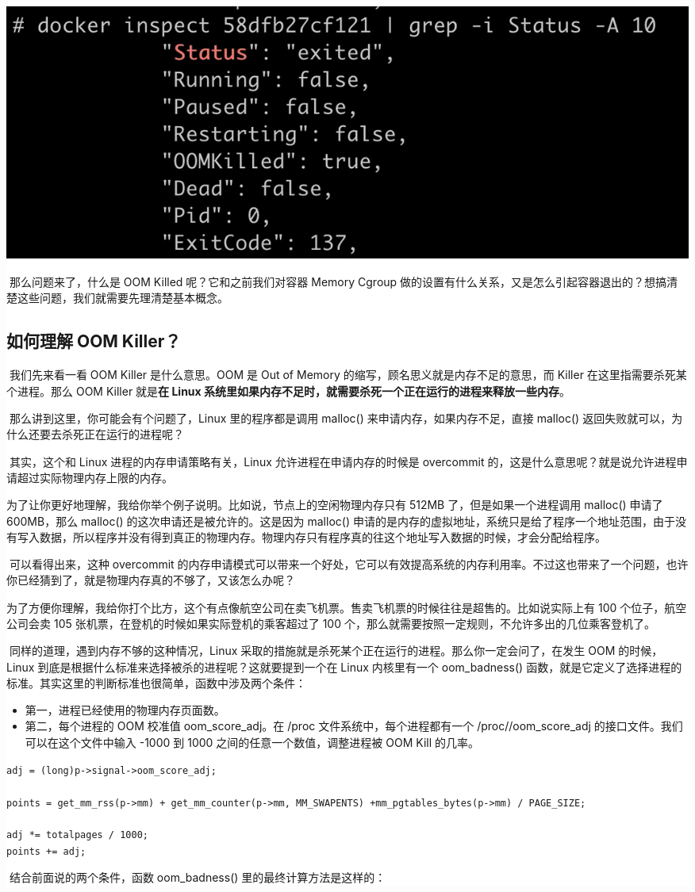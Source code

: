 ![](../../img/memory1-2.jpg)

​	那么问题来了，什么是 OOM Killed 呢？它和之前我们对容器 Memory Cgroup 做的设置有什么关系，又是怎么引起容器退出的？想搞清楚这些问题，我们就需要先理清楚基本概念。

## 如何理解 OOM Killer？

​	我们先来看一看 OOM Killer 是什么意思。OOM 是 Out of Memory 的缩写，顾名思义就是内存不足的意思，而 Killer 在这里指需要杀死某个进程。那么 OOM Killer 就是**在 Linux 系统里如果内存不足时，就需要杀死一个正在运行的进程来释放一些内存**。

​	那么讲到这里，你可能会有个问题了，Linux 里的程序都是调用 malloc() 来申请内存，如果内存不足，直接 malloc() 返回失败就可以，为什么还要去杀死正在运行的进程呢？

​	其实，这个和 Linux 进程的内存申请策略有关，Linux 允许进程在申请内存的时候是 overcommit 的，这是什么意思呢？就是说允许进程申请超过实际物理内存上限的内存。

​	为了让你更好地理解，我给你举个例子说明。比如说，节点上的空闲物理内存只有 512MB 了，但是如果一个进程调用 malloc() 申请了 600MB，那么 malloc() 的这次申请还是被允许的。这是因为 malloc() 申请的是内存的虚拟地址，系统只是给了程序一个地址范围，由于没有写入数据，所以程序并没有得到真正的物理内存。物理内存只有程序真的往这个地址写入数据的时候，才会分配给程序。

​	可以看得出来，这种 overcommit 的内存申请模式可以带来一个好处，它可以有效提高系统的内存利用率。不过这也带来了一个问题，也许你已经猜到了，就是物理内存真的不够了，又该怎么办呢？

​	为了方便你理解，我给你打个比方，这个有点像航空公司在卖飞机票。售卖飞机票的时候往往是超售的。比如说实际上有 100 个位子，航空公司会卖 105 张机票，在登机的时候如果实际登机的乘客超过了 100 个，那么就需要按照一定规则，不允许多出的几位乘客登机了。

​	同样的道理，遇到内存不够的这种情况，Linux 采取的措施就是杀死某个正在运行的进程。那么你一定会问了，在发生 OOM 的时候，Linux 到底是根据什么标准来选择被杀的进程呢？这就要提到一个在 Linux 内核里有一个 oom_badness() 函数，就是它定义了选择进程的标准。其实这里的判断标准也很简单，函数中涉及两个条件：

- 第一，进程已经使用的物理内存页面数。
- 第二，每个进程的 OOM 校准值 oom_score_adj。在 /proc 文件系统中，每个进程都有一个 /proc//oom_score_adj 的接口文件。我们可以在这个文件中输入 -1000 到 1000 之间的任意一个数值，调整进程被 OOM Kill 的几率。

```
adj = (long)p->signal->oom_score_adj;

points = get_mm_rss(p->mm) + get_mm_counter(p->mm, MM_SWAPENTS) +mm_pgtables_bytes(p->mm) / PAGE_SIZE;

adj *= totalpages / 1000;
points += adj;
```

​	结合前面说的两个条件，函数 oom_badness() 里的最终计算方法是这样的：
